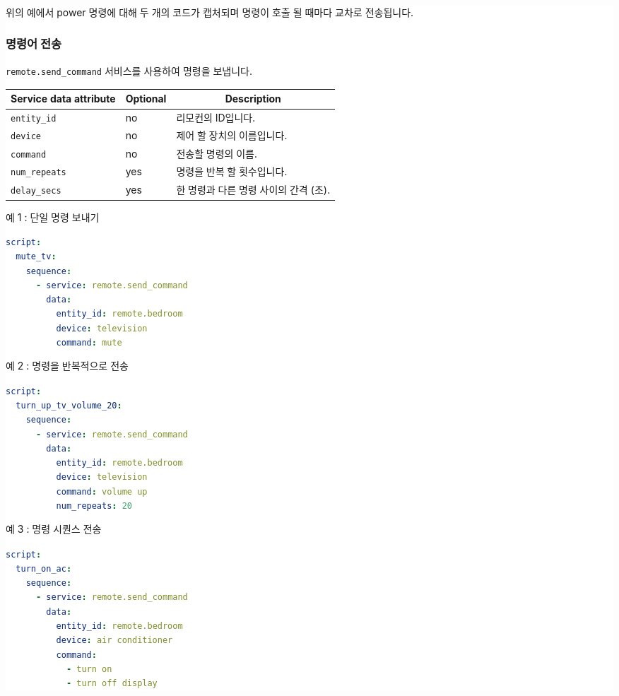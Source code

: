 위의 예에서 power 명령에 대해 두 개의 코드가 캡처되며 명령이 호출 될 때마다 교차로 전송됩니다.

### 명령어 전송

`remote.send_command` 서비스를 사용하여 명령을 보냅니다.

| Service data attribute | Optional | Description                                          |
| ---------------------- | -------- | ---------------------------------------------------- |
| `entity_id`            | no       | 리모컨의 ID입니다.                                    |
| `device`               | no       | 제어 할 장치의 이름입니다.                             |
| `command`              | no       | 전송할 명령의 이름.                                   |
| `num_repeats`          | yes      | 명령을 반복 할 횟수입니다.                             |
| `delay_secs`           | yes      | 한 명령과 다른 명령 사이의 간격 (초).                   |

예 1 : 단일 명령 보내기

```yaml
script:
  mute_tv:
    sequence:
      - service: remote.send_command
        data:
          entity_id: remote.bedroom
          device: television
          command: mute
```

예 2 : 명령을 반복적으로 전송

```yaml
script:
  turn_up_tv_volume_20:
    sequence:
      - service: remote.send_command
        data:
          entity_id: remote.bedroom
          device: television
          command: volume up
          num_repeats: 20
```

예 3 : 명령 시퀀스 전송

```yaml
script:
  turn_on_ac:
    sequence:
      - service: remote.send_command
        data:
          entity_id: remote.bedroom
          device: air conditioner
          command:
            - turn on
            - turn off display
```
